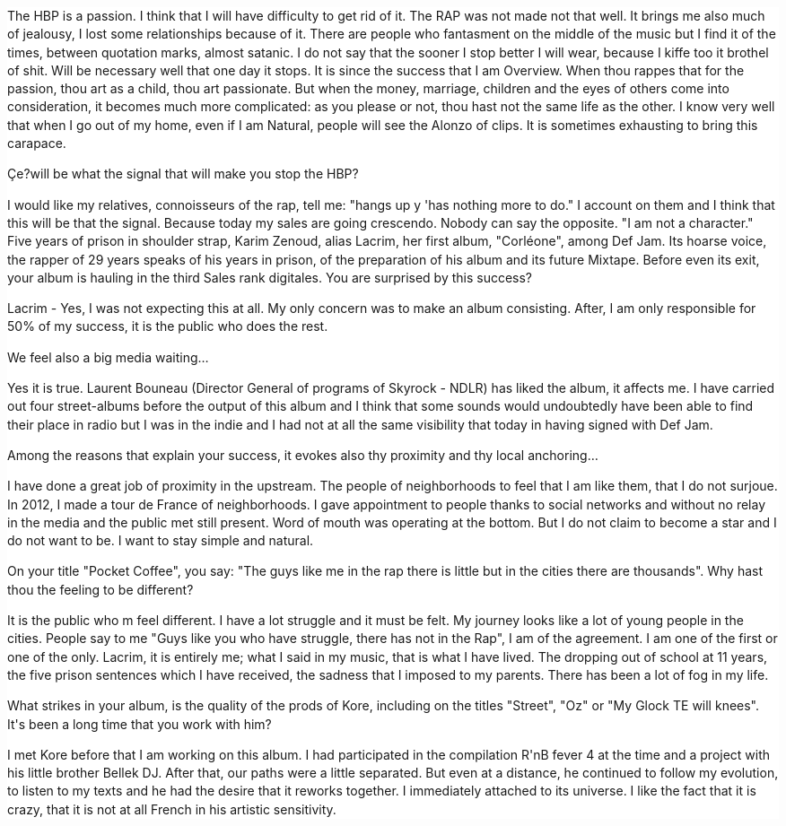 The HBP is a passion. I think that I will have difficulty to get rid of it. The RAP was not made not that well. It brings me also much of jealousy, I lost some relationships because of it. There are people who fantasment on the middle of the music but I find it of the times, between quotation marks, almost satanic. I do not say that the sooner I stop better I will wear, because I kiffe too it brothel of shit. Will be necessary well that one day it stops. It is since the success that I am Overview. When thou rappes that for the passion, thou art as a child, thou art passionate. But when the money, marriage, children and the eyes of others come into consideration, it becomes much more complicated: as you please or not, thou hast not the same life as the other. I know very well that when I go out of my home, even if I am Natural, people will see the Alonzo of clips. It is sometimes exhausting to bring this carapace.

Çe?will be what the signal that will make you stop the HBP?

I would like my relatives, connoisseurs of the rap, tell me: "hangs up y 'has nothing more to do." I account on them and I think that this will be that the signal. Because today my sales are going crescendo. Nobody can say the opposite. "I am not a character." Five years of prison in shoulder strap, Karim Zenoud, alias Lacrim, her first album, "Corléone", among Def Jam. Its hoarse voice, the rapper of 29 years speaks of his years in prison, of the preparation of his album and its future Mixtape.
Before even its exit, your album is hauling in the third Sales rank digitales. You are surprised by this success?

Lacrim - Yes, I was not expecting this at all. My only concern was to make an album consisting. After, I am only responsible for 50% of my success, it is the public who does the rest.

We feel also a big media waiting…

Yes it is true. Laurent Bouneau (Director General of programs of Skyrock - NDLR) has liked the album, it affects me. I have carried out four street-albums before the output of this album and I think that some sounds would undoubtedly have been able to find their place in radio but I was in the indie and I had not at all the same visibility that today in having signed with Def Jam.

Among the reasons that explain your success, it evokes also thy proximity and thy local anchoring…

I have done a great job of proximity in the upstream. The people of neighborhoods to feel that I am like them, that I do not surjoue. In 2012, I made a tour de France of neighborhoods. I gave appointment to people thanks to social networks and without no relay in the media and the public met still present. Word of mouth was operating at the bottom. But I do not claim to become a star and I do not want to be. I want to stay simple and natural.

On your title "Pocket Coffee", you say: "The guys like me in the rap there is little but in the cities there are thousands". Why hast thou the feeling to be different?

It is the public who m feel different. I have a lot struggle and it must be felt. My journey looks like a lot of young people in the cities. People say to me "Guys like you who have struggle, there has not in the Rap", I am of the agreement. I am one of the first or one of the only. Lacrim, it is entirely me; what I said in my music, that is what I have lived. The dropping out of school at 11 years, the five prison sentences which I have received, the sadness that I imposed to my parents. There has been a lot of fog in my life.



What strikes in your album, is the quality of the prods of Kore, including on the titles "Street", "Oz" or "My Glock TE will knees". It's been a long time that you work with him?

I met Kore before that I am working on this album. I had participated in the compilation R'nB fever 4 at the time and a project with his little brother Bellek DJ. After that, our paths were a little separated. But even at a distance, he continued to follow my evolution, to listen to my texts and he had the desire that it reworks together. I immediately attached to its universe. I like the fact that it is crazy, that it is not at all French in his artistic sensitivity.
